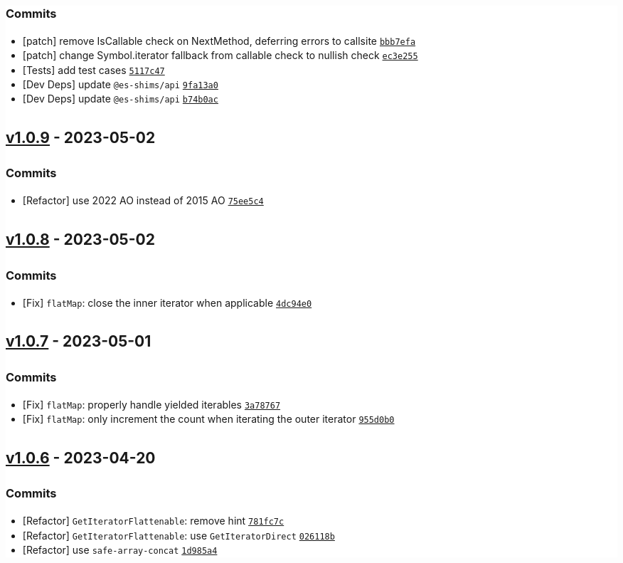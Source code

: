 ### Commits

- [patch] remove IsCallable check on NextMethod, deferring errors to callsite [`bbb7efa`](https://github.com/es-shims/iterator-helpers/commit/bbb7efac8349273fe17c86194ef13af45bcb8e24)
- [patch] change Symbol.iterator fallback from callable check to nullish check [`ec3e255`](https://github.com/es-shims/iterator-helpers/commit/ec3e255dfe30ea6650d8a697e6c4f16fa393e923)
- [Tests] add test cases [`5117c47`](https://github.com/es-shims/iterator-helpers/commit/5117c477348407ebdfc9410dd437a68634c39a8e)
- [Dev Deps] update `@es-shims/api` [`9fa13a0`](https://github.com/es-shims/iterator-helpers/commit/9fa13a0739f353536de58b2b648aa9eacfa49479)
- [Dev Deps] update `@es-shims/api` [`b74b0ac`](https://github.com/es-shims/iterator-helpers/commit/b74b0ac2bd7e920f760bae7ba7c6c5310f5123d8)

## [v1.0.9](https://github.com/es-shims/iterator-helpers/compare/v1.0.8...v1.0.9) - 2023-05-02

### Commits

- [Refactor] use 2022 AO instead of 2015 AO [`75ee5c4`](https://github.com/es-shims/iterator-helpers/commit/75ee5c4dea0037f02a61c240114bb6bd8c8b48f1)

## [v1.0.8](https://github.com/es-shims/iterator-helpers/compare/v1.0.7...v1.0.8) - 2023-05-02

### Commits

- [Fix] `flatMap`: close the inner iterator when applicable [`4dc94e0`](https://github.com/es-shims/iterator-helpers/commit/4dc94e0117e34b4c99f9ed96c4fe306896c47da1)

## [v1.0.7](https://github.com/es-shims/iterator-helpers/compare/v1.0.6...v1.0.7) - 2023-05-01

### Commits

- [Fix] `flatMap`: properly handle yielded iterables [`3a78767`](https://github.com/es-shims/iterator-helpers/commit/3a78767e86394d45b212a225e4253745f8b1dc8d)
- [Fix] `flatMap`: only increment the count when iterating the outer iterator [`955d0b0`](https://github.com/es-shims/iterator-helpers/commit/955d0b00f5660db0d9febef2a16426dfc32e8be4)

## [v1.0.6](https://github.com/es-shims/iterator-helpers/compare/v1.0.5...v1.0.6) - 2023-04-20

### Commits

- [Refactor] `GetIteratorFlattenable`: remove hint [`781fc7c`](https://github.com/es-shims/iterator-helpers/commit/781fc7c28615aaaef139cbcd9e6ade513419bea1)
- [Refactor] `GetIteratorFlattenable`: use `GetIteratorDirect` [`026118b`](https://github.com/es-shims/iterator-helpers/commit/026118b8c884adaee5ab0eb12de838ef9abdbb6f)
- [Refactor] use `safe-array-concat` [`1d985a4`](https://github.com/es-shims/iterator-helpers/commit/1d985a449be212523f05ba4a359a162931ddf3d3)
